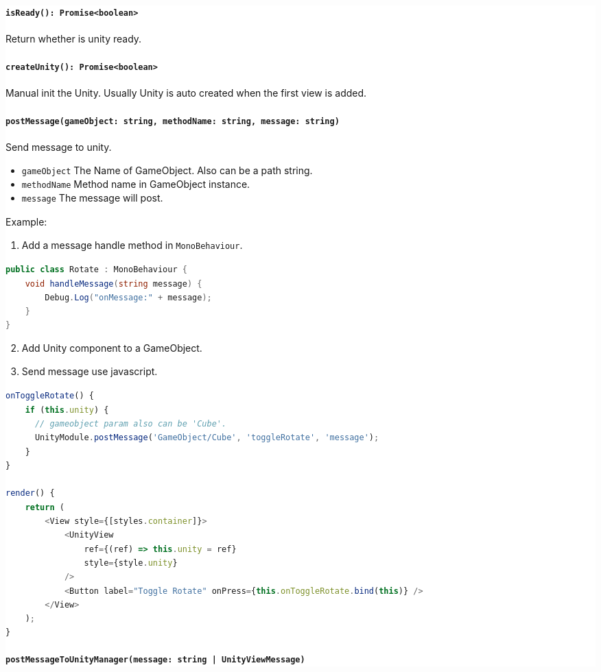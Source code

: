 #### `isReady(): Promise<boolean>`

Return whether is unity ready.

#### `createUnity(): Promise<boolean>`

Manual init the Unity. Usually Unity is auto created when the first view is added.

#### `postMessage(gameObject: string, methodName: string, message: string)`

Send message to unity.

* `gameObject` The Name of GameObject. Also can be a path string.
* `methodName` Method name in GameObject instance.
* `message` The message will post.

Example:

1. Add a message handle method in `MonoBehaviour`.

```C#
public class Rotate : MonoBehaviour {
    void handleMessage(string message) {
		Debug.Log("onMessage:" + message);
	}
}
```

2. Add Unity component to a GameObject.

3. Send message use javascript.

```javascript
onToggleRotate() {
    if (this.unity) {
      // gameobject param also can be 'Cube'.
      UnityModule.postMessage('GameObject/Cube', 'toggleRotate', 'message');
    }
}

render() {
    return (
        <View style={[styles.container]}>
            <UnityView
                ref={(ref) => this.unity = ref}
                style={style.unity}
            />
            <Button label="Toggle Rotate" onPress={this.onToggleRotate.bind(this)} />
        </View>
    );
}

```

#### `postMessageToUnityManager(message: string | UnityViewMessage)`
